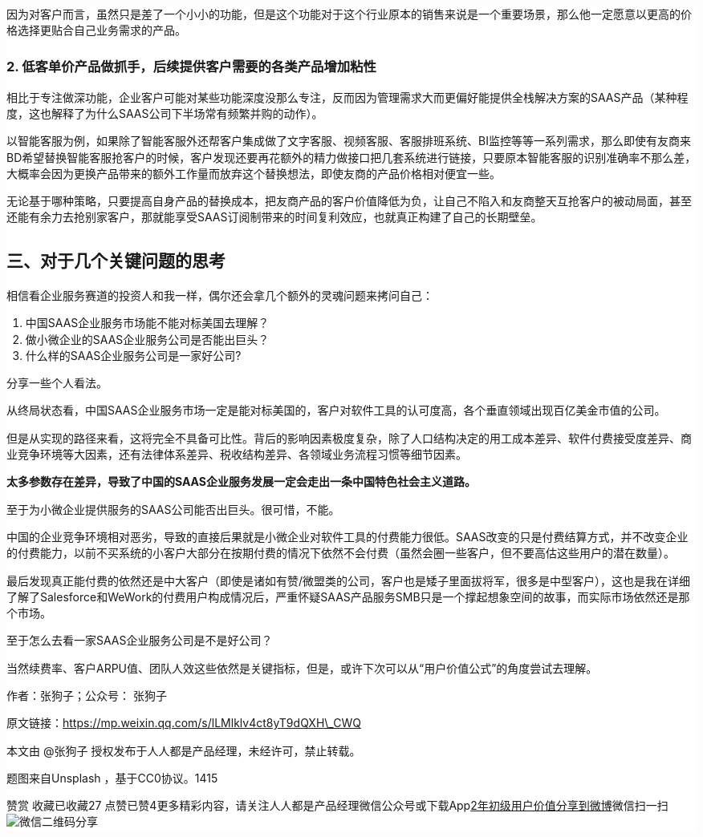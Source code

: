 因为对客户而言，虽然只是差了一个小小的功能，但是这个功能对于这个行业原本的销售来说是一个重要场景，那么他一定愿意以更高的价格选择更贴合自己业务需求的产品。

### 2\. 低客单价产品做抓手，后续提供客户需要的各类产品增加粘性

相比于专注做深功能，企业客户可能对某些功能深度没那么专注，反而因为管理需求大而更偏好能提供全栈解决方案的SAAS产品（某种程度，这也解释了为什么SAAS公司下半场常有频繁并购的动作）。

以智能客服为例，如果除了智能客服外还帮客户集成做了文字客服、视频客服、客服排班系统、BI监控等等一系列需求，那么即使有友商来BD希望替换智能客服抢客户的时候，客户发现还要再花额外的精力做接口把几套系统进行链接，只要原本智能客服的识别准确率不那么差，大概率会因为更换产品带来的额外工作量而放弃这个替换想法，即使友商的产品价格相对便宜一些。

无论基于哪种策略，只要提高自身产品的替换成本，把友商产品的客户价值降低为负，让自己不陷入和友商整天互抢客户的被动局面，甚至还能有余力去抢别家客户，那就能享受SAAS订阅制带来的时间复利效应，也就真正构建了自己的长期壁垒。

## 三、对于几个关键问题的思考

相信看企业服务赛道的投资人和我一样，偶尔还会拿几个额外的灵魂问题来拷问自己：

1.  中国SAAS企业服务市场能不能对标美国去理解？
2.  做小微企业的SAAS企业服务公司是否能出巨头？
3.  什么样的SAAS企业服务公司是一家好公司?

分享一些个人看法。

从终局状态看，中国SAAS企业服务市场一定是能对标美国的，客户对软件工具的认可度高，各个垂直领域出现百亿美金市值的公司。

但是从实现的路径来看，这将完全不具备可比性。背后的影响因素极度复杂，除了人口结构决定的用工成本差异、软件付费接受度差异、商业竞争环境等大因素，还有法律体系差异、税收结构差异、各领域业务流程习惯等细节因素。

**太多参数存在差异，导致了中国的SAAS企业服务发展一定会走出一条中国特色社会主义道路。**

至于为小微企业提供服务的SAAS公司能否出巨头。很可惜，不能。

中国的企业竞争环境相对恶劣，导致的直接后果就是小微企业对软件工具的付费能力很低。SAAS改变的只是付费结算方式，并不改变企业的付费能力，以前不买系统的小客户大部分在按期付费的情况下依然不会付费（虽然会圈一些客户，但不要高估这些用户的潜在数量）。

最后发现真正能付费的依然还是中大客户（即使是诸如有赞/微盟类的公司，客户也是矮子里面拔将军，很多是中型客户），这也是我在详细了解了Salesforce和WeWork的付费用户构成情况后，严重怀疑SAAS产品服务SMB只是一个撑起想象空间的故事，而实际市场依然还是那个市场。

至于怎么去看一家SAAS企业服务公司是不是好公司？

当然续费率、客户ARPU值、团队人效这些依然是关键指标，但是，或许下次可以从“用户价值公式”的角度尝试去理解。

作者：张狗子；公众号： 张狗子

原文链接：https://mp.weixin.qq.com/s/lLMlklv4ct8yT9dQXH\_CWQ

本文由 @张狗子 授权发布于人人都是产品经理，未经许可，禁止转载。

题图来自Unsplash ，基于CC0协议。1415

赞赏 收藏已收藏27 点赞已赞4更多精彩内容，请关注人人都是产品经理微信公众号或下载App[2年](https://www.woshipm.com/tag/2%e5%b9%b4)[初级](https://www.woshipm.com/tag/%e5%88%9d%e7%ba%a7)[用户价值](https://www.woshipm.com/tag/%e7%94%a8%e6%88%b7%e4%bb%b7%e5%80%bc)[分享到微博](https://service.weibo.com/share/share.php?appkey=2775287854&title=SAAS企业服务的“用户价值公式”&url=https://www.woshipm.com/user-research/5353590.html&pic=https://image.yunyingpai.com/wp/2022/03/oU12dSVSEDROPYAcy3Y5.jpg)微信扫一扫![微信二维码](https://api.pwmqr.com/qrcode/create/?url=https://www.woshipm.com/user-research/5353590.html)分享